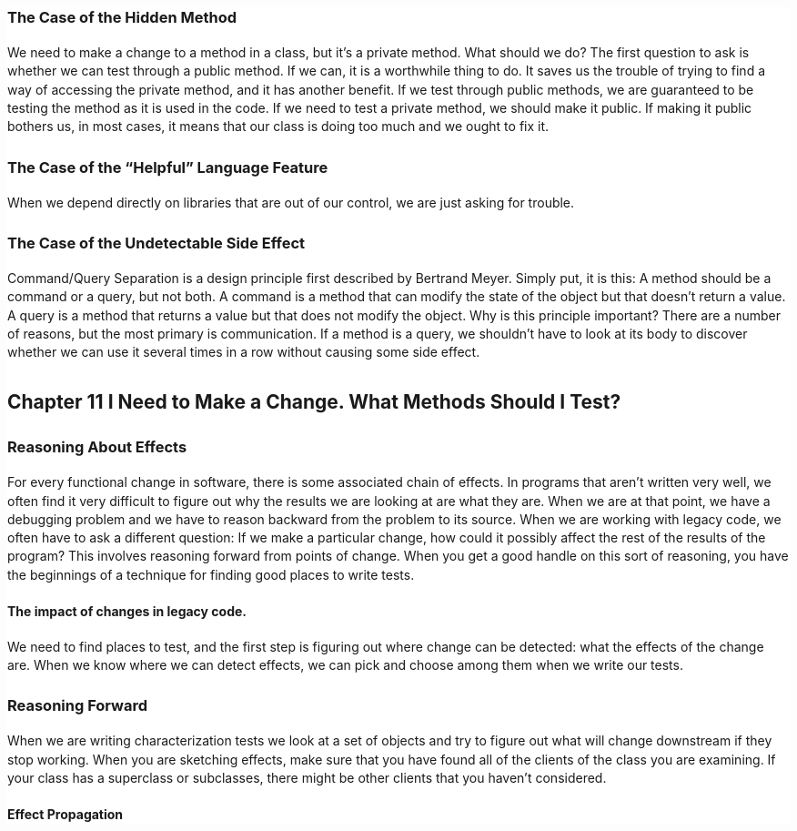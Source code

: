 ### The Case of the Hidden Method
We need to make a change to a method in a class, but it’s a private method. What should we do? The first question to ask is whether we can test through a public method. If we can, it is a worthwhile thing to do. It saves us the trouble of trying to find a way of accessing the private method, and it has another benefit. If we test through public methods, we are guaranteed to be testing the method as it is used in the code.
If we need to test a private method, we should make it public. If making it public bothers us, in most cases, it means that our class is doing too much and we ought to fix it.

### The Case of the “Helpful” Language Feature

When we depend directly on libraries that are out of our control, we are just asking for trouble.

### The Case of the Undetectable Side Effect

Command/Query Separation is a design principle first described by Bertrand Meyer. Simply put, it is this: A method should be a command or a query, but not both. A command is a method that can modify the state of the object but that doesn’t return a value. A query is a method that returns a value but that does not modify the object. Why is this principle important? There are a number of reasons, but the most primary is communication. If a method is a query, we shouldn’t have to look at its body to discover whether we can use it several times in a row without causing some side effect.

## Chapter 11 I Need to Make a Change. What Methods Should I Test?

### Reasoning About Effects

For every functional change in software, there is some associated chain of effects.
In programs that aren’t written very well, we often find it very difficult to figure out why the results we are looking at are what they are. When we are at that point, we have a debugging problem and we have to reason backward from the problem to its source.
When we are working with legacy code, we often have to ask a different question: If we make a particular change, how could it possibly affect the rest of the results of the program? This involves reasoning forward from points of change. When you get a good handle on this sort of reasoning, you have the beginnings of a technique for finding good places to write tests.

#### The impact of changes in legacy code.

We need to find places to test, and the first step is figuring out where change can be detected: what the effects of the change are. When we know where we can detect effects, we can pick and choose among them when we write our tests.

### Reasoning Forward

When we are writing characterization tests we look at a set of objects and try to figure out what will change downstream if they stop working.
When you are sketching effects, make sure that you have found all of the clients of the class you are examining. If your class has a superclass or subclasses, there might be other clients that you haven’t considered.

#### Effect Propagation
